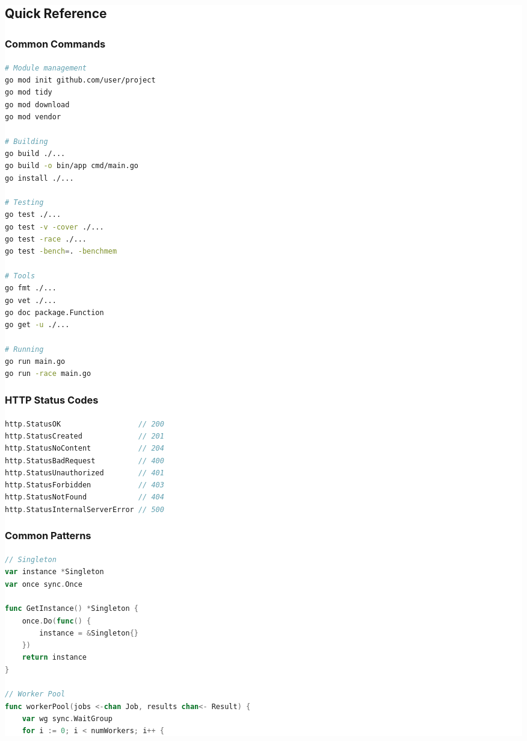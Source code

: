 ## Quick Reference

### Common Commands

```bash
# Module management
go mod init github.com/user/project
go mod tidy
go mod download
go mod vendor

# Building
go build ./...
go build -o bin/app cmd/main.go
go install ./...

# Testing
go test ./...
go test -v -cover ./...
go test -race ./...
go test -bench=. -benchmem

# Tools
go fmt ./...
go vet ./...
go doc package.Function
go get -u ./...

# Running
go run main.go
go run -race main.go
```

### HTTP Status Codes

```go
http.StatusOK                  // 200
http.StatusCreated             // 201
http.StatusNoContent           // 204
http.StatusBadRequest          // 400
http.StatusUnauthorized        // 401
http.StatusForbidden           // 403
http.StatusNotFound            // 404
http.StatusInternalServerError // 500
```

### Common Patterns

```go
// Singleton
var instance *Singleton
var once sync.Once

func GetInstance() *Singleton {
    once.Do(func() {
        instance = &Singleton{}
    })
    return instance
}

// Worker Pool
func workerPool(jobs <-chan Job, results chan<- Result) {
    var wg sync.WaitGroup
    for i := 0; i < numWorkers; i++ {
```